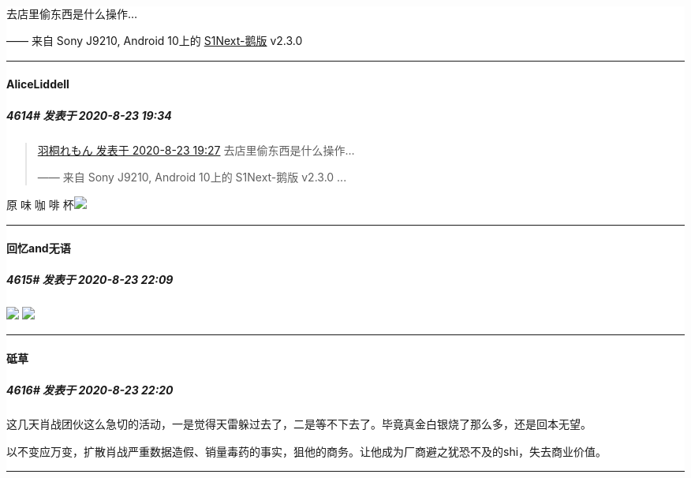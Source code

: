 
去店里偷东西是什么操作…

—— 来自 Sony J9210, Android 10上的 [S1Next-鹅版](https://github.com/ykrank/S1-Next/releases) v2.3.0







-----

####  AliceLiddell  
##### 4614#       发表于 2020-8-23 19:34



<blockquote><a href="httphttps://bbs.saraba1st.com/2b/forum.php?mod=redirect&amp;goto=findpost&amp;pid=48527487&amp;ptid=1944607" target="_blank">羽桐れもん 发表于 2020-8-23 19:27</a>
去店里偷东西是什么操作…

—— 来自 Sony J9210, Android 10上的 S1Next-鹅版 v2.3.0 ...</blockquote>
原 味 咖 啡 杯<img src="https://static.saraba1st.com/image/smiley/face2017/217.gif" referrerpolicy="no-referrer">







-----

####  回忆and无语  
##### 4615#       发表于 2020-8-23 22:09



<img src="https://static.saraba1st.com/image/smiley/face2017/047.png" referrerpolicy="no-referrer">
<img src="https://p.sda1.dev/0/295df73cebdb396e6acb0f34a58176b4/image.png" referrerpolicy="no-referrer">







-----

####  砥草  
##### 4616#       发表于 2020-8-23 22:20




这几天肖战团伙这么急切的活动，一是觉得天雷躲过去了，二是等不下去了。毕竟真金白银烧了那么多，还是回本无望。


以不变应万变，扩散肖战严重数据造假、销量毒药的事实，狙他的商务。让他成为厂商避之犹恐不及的shi，失去商业价值。







-----
